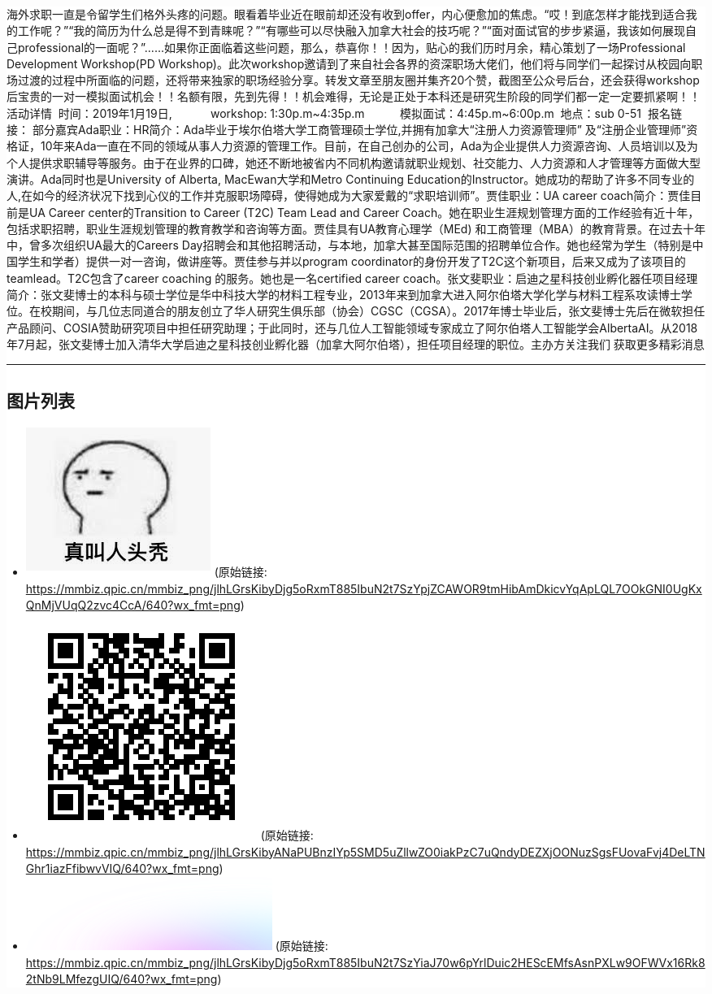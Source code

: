 海外求职一直是令留学生们格外头疼的问题。眼看着毕业近在眼前却还没有收到offer，内心便愈加的焦虑。“哎！到底怎样才能找到适合我的工作呢？”“我的简历为什么总是得不到青睐呢？”“有哪些可以尽快融入加拿大社会的技巧呢？”“面对面试官的步步紧逼，我该如何展现自己professional的一面呢？”......如果你正面临着这些问题，那么，恭喜你！！因为，贴心的我们历时月余，精心策划了一场Professional Development Workshop(PD Workshop)。此次workshop邀请到了来自社会各界的资深职场大佬们，他们将与同学们一起探讨从校园向职场过渡的过程中所面临的问题，还将带来独家的职场经验分享。转发文章至朋友圈并集齐20个赞，截图至公众号后台，还会获得workshop后宝贵的一对一模拟面试机会！！名额有限，先到先得！！机会难得，无论是正处于本科还是研究生阶段的同学们都一定一定要抓紧啊！！活动详情  时间：2019年1月19日,            workshop: 1:30p.m~4:35p.m           模拟面试：4:45p.m~6:00p.m  地点：sub 0-51  报名链接： 部分嘉宾Ada职业：HR简介：Ada毕业于埃尔伯塔大学工商管理硕士学位,并拥有加拿大“注册人力资源管理师” 及“注册企业管理师”资格证，10年来Ada一直在不同的领域从事人力资源的管理工作。目前，在自己创办的公司，Ada为企业提供人力资源咨询、人员培训以及为个人提供求职辅导等服务。由于在业界的口碑，她还不断地被省内不同机构邀请就职业规划、社交能力、人力资源和人才管理等方面做大型演讲。Ada同时也是University of Alberta, MacEwan大学和Metro Continuing Education的Instructor。她成功的帮助了许多不同专业的人,在如今的经济状况下找到心仪的工作并克服职场障碍，使得她成为大家爱戴的“求职培训师”。贾佳职业：UA career coach简介：贾佳目前是UA Career center的Transition to Career (T2C) Team Lead and Career Coach。她在职业生涯规划管理方面的工作经验有近十年，包括求职招聘，职业生涯规划管理的教育教学和咨询等方面。贾佳具有UA教育心理学（MEd) 和工商管理（MBA）的教育背景。在过去十年中，曾多次组织UA最大的Careers Day招聘会和其他招聘活动，与本地，加拿大甚至国际范围的招聘单位合作。她也经常为学生（特别是中国学生和学者）提供一对一咨询，做讲座等。贾佳参与并以program coordinator的身份开发了T2C这个新项目，后来又成为了该项目的teamlead。T2C包含了career coaching 的服务。她也是一名certified career coach。张文斐职业：启迪之星科技创业孵化器任项目经理简介：张文斐博士的本科与硕士学位是华中科技大学的材料工程专业，2013年来到加拿大进入阿尔伯塔大学化学与材料工程系攻读博士学位。在校期间，与几位志同道合的朋友创立了华人研究生俱乐部（协会）CGSC（CGSA）。2017年博士毕业后，张文斐博士先后在微软担任产品顾问、COSIA赞助研究项目中担任研究助理；于此同时，还与几位人工智能领域专家成立了阿尔伯塔人工智能学会AlbertaAI。从2018年7月起，张文斐博士加入清华大学启迪之星科技创业孵化器（加拿大阿尔伯塔），担任项目经理的职位。主办方关注我们 获取更多精彩消息

---

## 图片列表

- ![](./images/image_1.jpg) (原始链接: https://mmbiz.qpic.cn/mmbiz_png/jlhLGrsKibyDjg5oRxmT885IbuN2t7SzYpjZCAWOR9tmHibAmDkicvYqApLQL7OOkGNI0UgKxQnMjVUqQ2zvc4CcA/640?wx_fmt=png)
- ![](./images/image_2.jpg) (原始链接: https://mmbiz.qpic.cn/mmbiz_png/jlhLGrsKibyANaPUBnzIYp5SMD5uZllwZO0iakPzC7uQndyDEZXjOONuzSgsFUovaFvj4DeLTNGhr1iazFfibwvVIQ/640?wx_fmt=png)
- ![](./images/image_3.jpg) (原始链接: https://mmbiz.qpic.cn/mmbiz_png/jlhLGrsKibyDjg5oRxmT885IbuN2t7SzYiaJ70w6pYrlDuic2HEScEMfsAsnPXLw9OFWVx16Rk82tNb9LMfezgUIQ/640?wx_fmt=png)